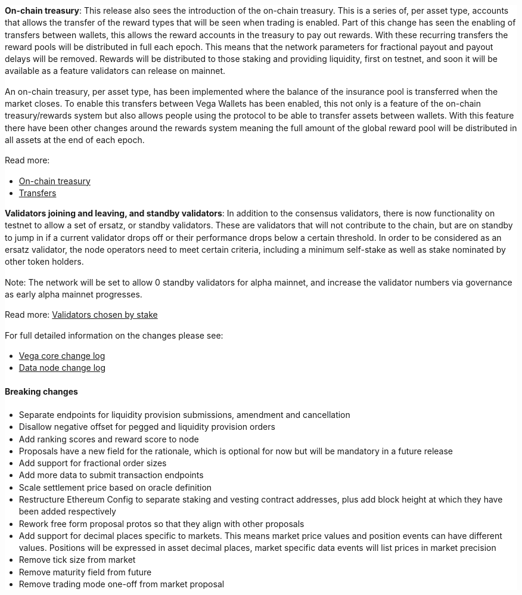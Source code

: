 **On-chain treasury**: This release also sees the introduction of the on-chain treasury. This is a series of, per asset type, accounts that allows the transfer of the reward types that will be seen when trading is enabled. Part of this change has seen the enabling of transfers between wallets, this allows the reward accounts in the treasury to pay out rewards. With these recurring transfers the reward pools will be distributed in full each epoch. This means that the network parameters for fractional payout and payout delays will be removed. Rewards will be distributed to those staking and providing liquidity, first on testnet, and soon it will be available as a feature validators can release on mainnet.

An on-chain treasury, per asset type, has been implemented where the balance of the insurance pool is transferred when the market closes. To enable this transfers between Vega Wallets has been enabled, this not only is a feature of the on-chain treasury/rewards system but also allows people using the protocol to be able to transfer assets between wallets. With this feature there have been other changes around the rewards system meaning the full amount of the global reward pool will be distributed in all assets at the end of each epoch.

Read more:
* [On-chain treasury](https://github.com/vegaprotocol/specs/blob/master/protocol/0055-TREA-on_chain_treasury.md)
* [Transfers](https://github.com/vegaprotocol/specs/blob/master/protocol/0057-TRAN-transfers.md)

**Validators joining and leaving, and standby validators**:
In addition to the consensus validators, there is now functionality on testnet to allow a set of ersatz, or standby validators. These are validators that will  not contribute to the chain, but are on standby to jump in if a current validator drops off or their performance drops below a certain threshold. In order to be considered as an ersatz validator, the node operators need to meet certain criteria, including a minimum self-stake as well as stake nominated by other token holders.

Note: The network will be set to allow 0 standby validators for alpha mainnet, and increase the validator numbers via governance as early alpha mainnet progresses.

Read more: [Validators chosen by stake](https://github.com/vegaprotocol/specs/blob/master/protocol/0069-VCBS-validators_chosen_by_stake.md)

For full detailed information on the changes please see:
* [Vega core change log](https://github.com/vegaprotocol/vega/blob/develop/CHANGELOG.md#0502)
* [Data node change log](https://github.com/vegaprotocol/data-node/blob/develop/CHANGELOG.md#0500)

#### Breaking changes
- Separate endpoints for liquidity provision submissions, amendment and cancellation
- Disallow negative offset for pegged and liquidity provision orders
- Add ranking scores and reward score to node
- Proposals have a new field for the rationale, which is optional for now but will be mandatory in a future release
- Add support for fractional order sizes
- Add more data to submit transaction endpoints
- Scale settlement price based on oracle definition
- Restructure Ethereum Config to separate staking and vesting contract addresses, plus add block height at which they have been added respectively
- Rework free form proposal protos so that they align with other proposals
- Add support for decimal places specific to markets. This means market price values and position events can have different values. Positions will be expressed in asset decimal places, market specific data events will list prices in market precision
- Remove tick size from market
- Remove maturity field from future
- Remove trading mode one-off from market proposal
